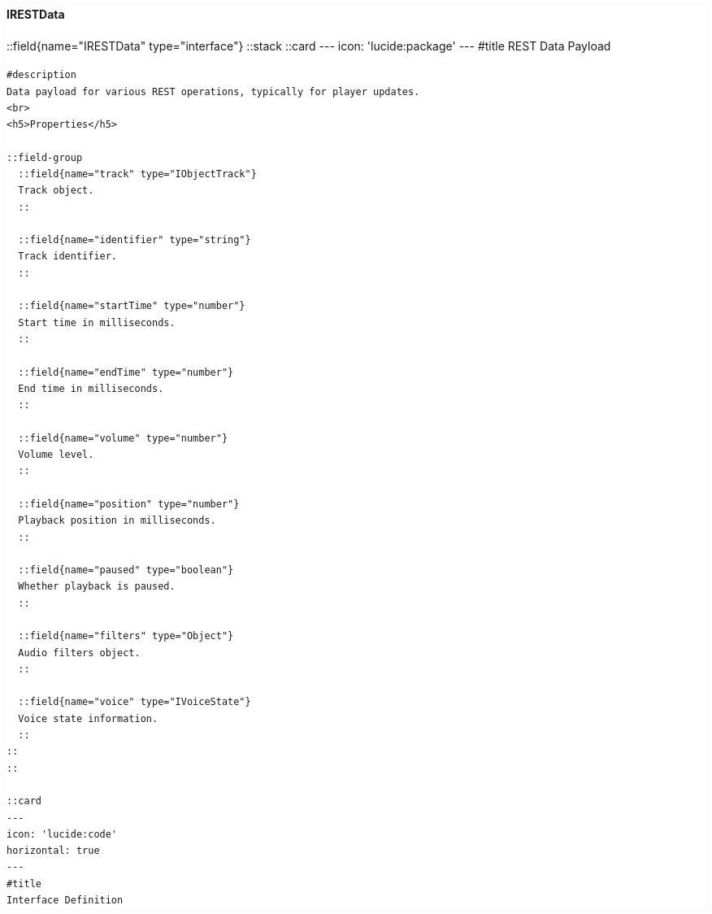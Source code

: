 #### IRESTData
::field{name="IRESTData" type="interface"}
  ::stack
    ::card
    ---
    icon: 'lucide:package'
    ---
    #title
    REST Data Payload

    #description
    Data payload for various REST operations, typically for player updates.
    <br>
    <h5>Properties</h5>

    ::field-group
      ::field{name="track" type="IObjectTrack"}
      Track object.
      ::

      ::field{name="identifier" type="string"}
      Track identifier.
      ::

      ::field{name="startTime" type="number"}
      Start time in milliseconds.
      ::

      ::field{name="endTime" type="number"}
      End time in milliseconds.
      ::

      ::field{name="volume" type="number"}
      Volume level.
      ::

      ::field{name="position" type="number"}
      Playback position in milliseconds.
      ::

      ::field{name="paused" type="boolean"}
      Whether playback is paused.
      ::

      ::field{name="filters" type="Object"}
      Audio filters object.
      ::

      ::field{name="voice" type="IVoiceState"}
      Voice state information.
      ::
    ::
    ::

    ::card
    ---
    icon: 'lucide:code'
    horizontal: true
    ---
    #title
    Interface Definition
